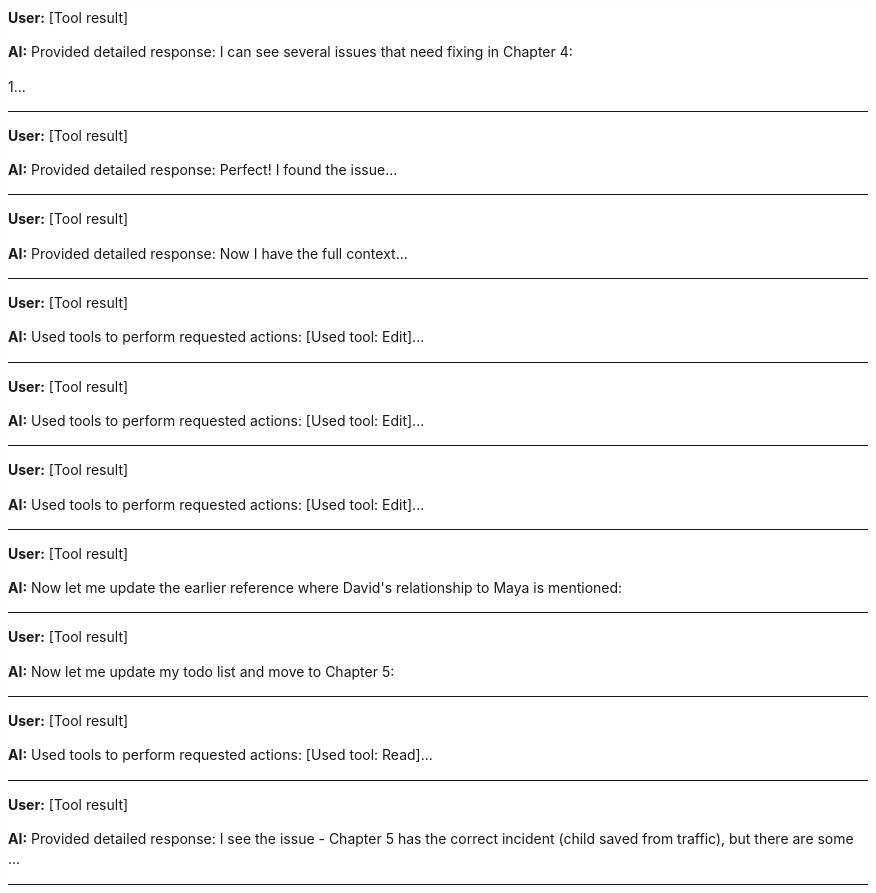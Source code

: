 
**User:** [Tool result]

**AI:** Provided detailed response: I can see several issues that need fixing in Chapter 4:

1...

---

**User:** [Tool result]

**AI:** Provided detailed response: Perfect! I found the issue...

---

**User:** [Tool result]

**AI:** Provided detailed response: Now I have the full context...

---

**User:** [Tool result]

**AI:** Used tools to perform requested actions: [Used tool: Edit]...

---

**User:** [Tool result]

**AI:** Used tools to perform requested actions: [Used tool: Edit]...

---

**User:** [Tool result]

**AI:** Used tools to perform requested actions: [Used tool: Edit]...

---

**User:** [Tool result]

**AI:** Now let me update the earlier reference where David's relationship to Maya is mentioned:

---

**User:** [Tool result]

**AI:** Now let me update my todo list and move to Chapter 5:

---

**User:** [Tool result]

**AI:** Used tools to perform requested actions: [Used tool: Read]...

---

**User:** [Tool result]

**AI:** Provided detailed response: I see the issue - Chapter 5 has the correct incident (child saved from traffic), but there are some ...

---
